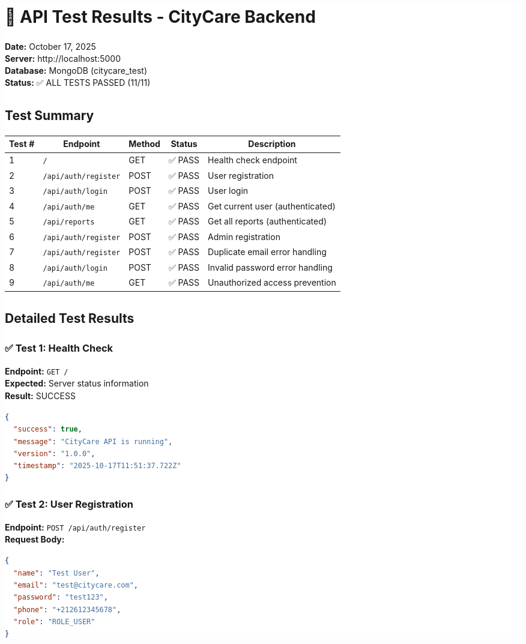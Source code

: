 # 🧪 API Test Results - CityCare Backend

**Date:** October 17, 2025  
**Server:** http://localhost:5000  
**Database:** MongoDB (citycare_test)  
**Status:** ✅ ALL TESTS PASSED (11/11)


## Test Summary

| Test # | Endpoint | Method | Status | Description |
|--------|----------|--------|--------|-------------|
| 1 | `/` | GET | ✅ PASS | Health check endpoint |
| 2 | `/api/auth/register` | POST | ✅ PASS | User registration |
| 3 | `/api/auth/login` | POST | ✅ PASS | User login |
| 4 | `/api/auth/me` | GET | ✅ PASS | Get current user (authenticated) |
| 5 | `/api/reports` | GET | ✅ PASS | Get all reports (authenticated) |
| 6 | `/api/auth/register` | POST | ✅ PASS | Admin registration |
| 7 | `/api/auth/register` | POST | ✅ PASS | Duplicate email error handling |
| 8 | `/api/auth/login` | POST | ✅ PASS | Invalid password error handling |
| 9 | `/api/auth/me` | GET | ✅ PASS | Unauthorized access prevention |


## Detailed Test Results

### ✅ Test 1: Health Check
**Endpoint:** `GET /`  
**Expected:** Server status information  
**Result:** SUCCESS

```json
{
  "success": true,
  "message": "CityCare API is running",
  "version": "1.0.0",
  "timestamp": "2025-10-17T11:51:37.722Z"
}
```


### ✅ Test 2: User Registration
**Endpoint:** `POST /api/auth/register`  
**Request Body:**
```json
{
  "name": "Test User",
  "email": "test@citycare.com",
  "password": "test123",
  "phone": "+212612345678",
  "role": "ROLE_USER"
}
```
